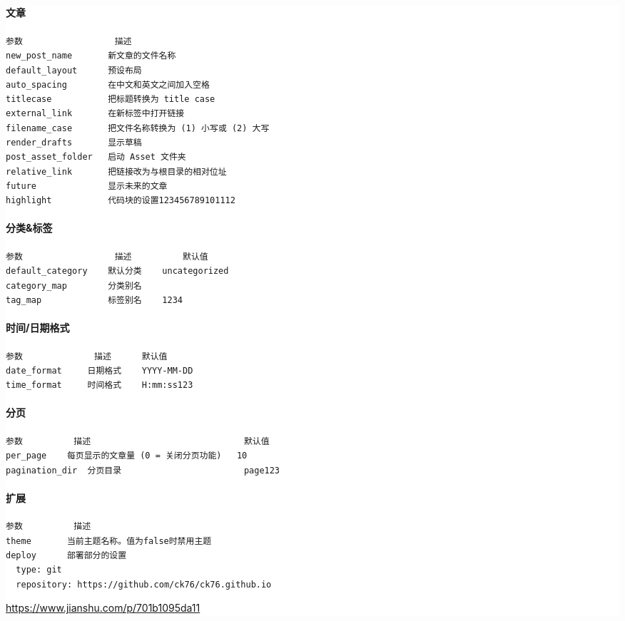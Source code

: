 #### 文章

```
参数                  描述  
new_post_name       新文章的文件名称    
default_layout      预设布局    
auto_spacing        在中文和英文之间加入空格    
titlecase           把标题转换为 title case   
external_link       在新标签中打开链接 
filename_case       把文件名称转换为 (1) 小写或 (2) 大写     
render_drafts       显示草稿    
post_asset_folder   启动 Asset 文件夹    
relative_link       把链接改为与根目录的相对位址  
future              显示未来的文章     
highlight           代码块的设置123456789101112
```

#### 分类&标签

```
参数                  描述          默认值
default_category    默认分类    uncategorized
category_map        分类别名    
tag_map             标签别名    1234
```

#### 时间/日期格式

```
参数              描述      默认值
date_format     日期格式    YYYY-MM-DD
time_format     时间格式    H:mm:ss123
```

#### 分页

```
参数          描述                              默认值
per_page    每页显示的文章量 (0 = 关闭分页功能)   10
pagination_dir  分页目录                        page123
```

#### 扩展

```
参数          描述
theme       当前主题名称。值为false时禁用主题
deploy      部署部分的设置
  type: git
  repository: https://github.com/ck76/ck76.github.io
```





https://www.jianshu.com/p/701b1095da11